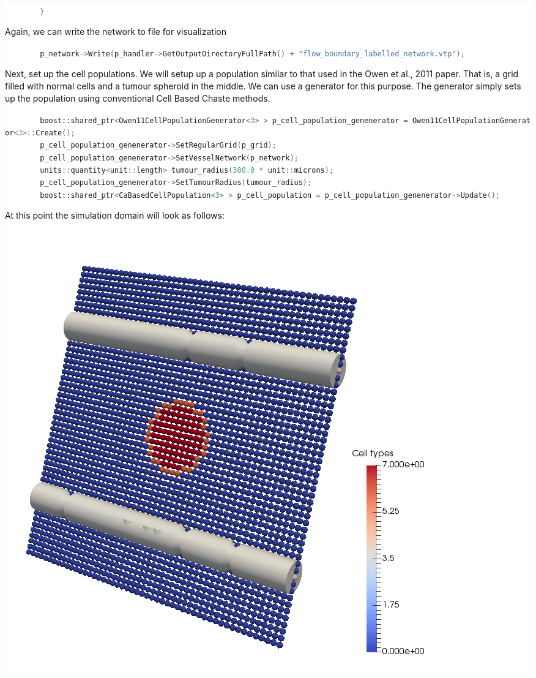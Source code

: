 ```cpp
        }
```

Again, we can write the network to file for visualization

```cpp
        p_network->Write(p_handler->GetOutputDirectoryFullPath() + "flow_boundary_labelled_network.vtp");
```

Next, set up the cell populations. We will setup up a population similar to that used in the Owen et al., 2011 paper. That is, a grid
filled with normal cells and a tumour spheroid in the middle. We can use a generator for this purpose. The generator simply sets up
the population using conventional Cell Based Chaste methods.

```cpp
        boost::shared_ptr<Owen11CellPopulationGenerator<3> > p_cell_population_genenerator = Owen11CellPopulationGenerator<3>::Create();
        p_cell_population_genenerator->SetRegularGrid(p_grid);
        p_cell_population_genenerator->SetVesselNetwork(p_network);
        units::quantity<unit::length> tumour_radius(300.0 * unit::microns);
        p_cell_population_genenerator->SetTumourRadius(tumour_radius);
        boost::shared_ptr<CaBasedCellPopulation<3> > p_cell_population = p_cell_population_genenerator->Update();
```

At this point the simulation domain will look as follows:

![Lattice Based Angiogenesis Image](https://github.com/jmsgrogan/MicrovesselChaste/raw/master/test/tutorials/images/Lattice_Based_Tutorial_Cell_Setup.png)
